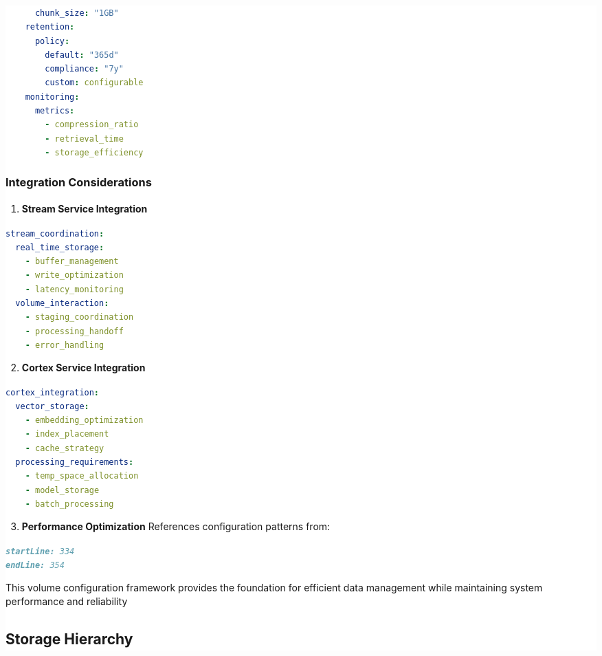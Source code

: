 ```yaml
      chunk_size: "1GB"
    retention:
      policy:
        default: "365d"
        compliance: "7y"
        custom: configurable
    monitoring:
      metrics:
        - compression_ratio
        - retrieval_time
        - storage_efficiency
```

### Integration Considerations

1. **Stream Service Integration**

```yaml
stream_coordination:
  real_time_storage:
    - buffer_management
    - write_optimization
    - latency_monitoring
  volume_interaction:
    - staging_coordination
    - processing_handoff
    - error_handling
```

2. **Cortex Service Integration**

```yaml
cortex_integration:
  vector_storage:
    - embedding_optimization
    - index_placement
    - cache_strategy
  processing_requirements:
    - temp_space_allocation
    - model_storage
    - batch_processing
```

3. **Performance Optimization**
References configuration patterns from:

```markdown:datapunk/docs/App/Lake/Architecture-Lake.md
startLine: 334
endLine: 354
```

This volume configuration framework provides the foundation for efficient data management while maintaining system performance and reliability

## Storage Hierarchy
